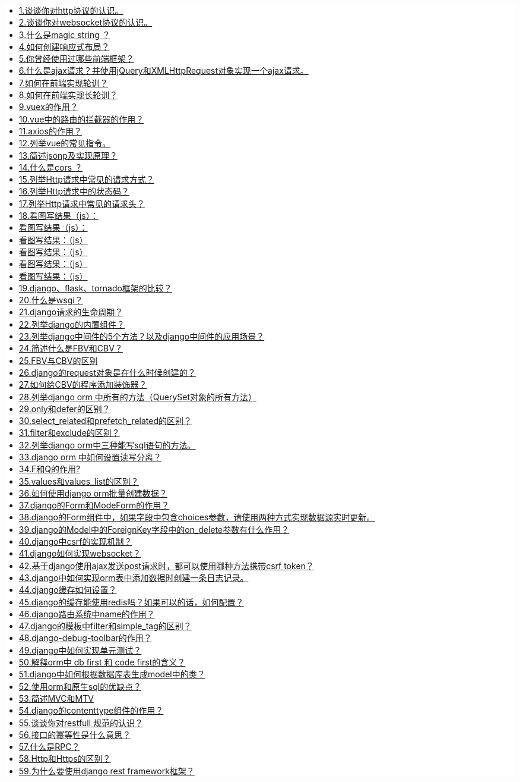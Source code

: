 - [1.谈谈你对http协议的认识。](#_label3_0)
- [2.谈谈你对websocket协议的认识。](#_label3_1)
- [ 3.什么是magic string ？](#_label3_2)
- [4.如何创建响应式布局？](#_label3_3)
- [5.你曾经使用过哪些前端框架？](#_label3_4)
- [6.什么是ajax请求？并使用jQuery和XMLHttpRequest对象实现一个ajax请求。](#_label3_5)
- [7.如何在前端实现轮训？](#_label3_6)
- [8.如何在前端实现长轮训？](#_label3_7)
- [9.vuex的作用？](#_label3_8)
- [10.vue中的路由的拦截器的作用？](#_label3_9)
- [11.axios的作用？](#_label3_10)
- [12.列举vue的常见指令。](#_label3_11)
- [13.简述jsonp及实现原理？](#_label3_12)
- [14.什么是cors ？](#_label3_13)
- [15.列举Http请求中常见的请求方式？](#_label3_14)
- [16.列举Http请求中的状态码？](#_label3_15)
- [17.列举Http请求中常见的请求头？](#_label3_16)
- [18.看图写结果（js）：](#_label3_17)
- [看图写结果（js）：](#_label3_18)
- [看图写结果：（js）](#_label3_19)
- [看图写结果：（js）](#_label3_20)
- [看图写结果：（js）](#_label3_21)
- [看图写结果：（js）](#_label3_22)
- [19.django、flask、tornado框架的比较？](#_label3_23)
- [20.什么是wsgi？](#_label3_24)
- [21.django请求的生命周期？](#_label3_25)
- [22.列举django的内置组件？](#_label3_26)
- [23.列举django中间件的5个方法？以及django中间件的应用场景？](#_label3_27)
- [24.简述什么是FBV和CBV？](#_label3_28)
- [25.FBV与CBV的区别](#_label3_29)
- [26.django的request对象是在什么时候创建的？](#_label3_30)
- [27.如何给CBV的程序添加装饰器？](#_label3_31)
- [28.列举django orm 中所有的方法（QuerySet对象的所有方法）](#_label3_32)
- [29.only和defer的区别？](#_label3_33)
- [30.select_related和prefetch_related的区别？](#_label3_34)
- [31.filter和exclude的区别？](#_label3_35)
- [32.列举django orm中三种能写sql语句的方法。](#_label3_36)
- [33.django orm 中如何设置读写分离？](#_label3_37)
- [34.F和Q的作用?](#_label3_38)
- [35.values和values_list的区别？](#_label3_39)
- [36.如何使用django orm批量创建数据？](#_label3_40)
- [37.django的Form和ModeForm的作用？](#_label3_41)
- [38.django的Form组件中，如果字段中包含choices参数，请使用两种方式实现数据源实时更新。](#_label3_42)
- [39.django的Model中的ForeignKey字段中的on_delete参数有什么作用？](#_label3_43)
- [40.django中csrf的实现机制？](#_label3_44)
- [41.django如何实现websocket？](#_label3_45)
- [42.基于django使用ajax发送post请求时，都可以使用哪种方法携带csrf token？](#_label3_46)
- [43.django中如何实现orm表中添加数据时创建一条日志记录。](#_label3_47)
- [44.django缓存如何设置？](#_label3_48)
- [45.django的缓存能使用redis吗？如果可以的话，如何配置？](#_label3_49)
- [46.django路由系统中name的作用？](#_label3_50)
- [47.django的模板中filter和simple_tag的区别？](#_label3_51)
- [48.django-debug-toolbar的作用？](#_label3_52)
- [49.django中如何实现单元测试？](#_label3_53)
- [50.解释orm中 db first 和 code first的含义？](#_label3_54)
- [51.django中如何根据数据库表生成model中的类？](#_label3_55)
- [52.使用orm和原生sql的优缺点？](#_label3_56)
- [53.简述MVC和MTV](#_label3_57)
- [54.django的contenttype组件的作用？](#_label3_58)
- [55.谈谈你对restfull 规范的认识？](#_label3_59)
- [56.接口的幂等性是什么意思？](#_label3_60)
- [57.什么是RPC？](#_label3_61)
- [58.Http和Https的区别？](#_label3_62)
- [59.为什么要使用django rest framework框架？](#_label3_63)